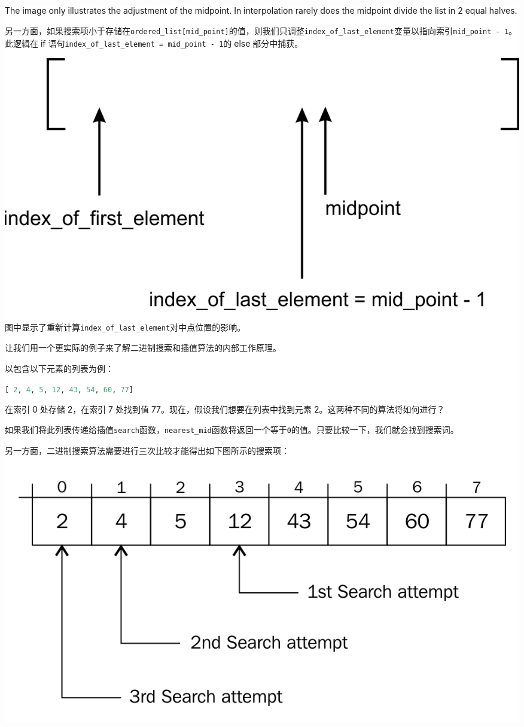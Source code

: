 The image only illustrates the adjustment of the midpoint. In interpolation rarely does the midpoint divide the list in 2 equal halves.

另一方面，如果搜索项小于存储在`ordered_list[mid_point]`的值，则我们只调整`index_of_last_element`变量以指向索引`mid_point - 1`。此逻辑在 if 语句`index_of_last_element = mid_point - 1`的 else 部分中捕获。

![](img/fedd86bd-8262-4578-97f9-25e3baf39778.jpg)

图中显示了重新计算`index_of_last_element`对中点位置的影响。

让我们用一个更实际的例子来了解二进制搜索和插值算法的内部工作原理。

以包含以下元素的列表为例：

```py
[ 2, 4, 5, 12, 43, 54, 60, 77] 
```

在索引 0 处存储 2，在索引 7 处找到值 77。现在，假设我们想要在列表中找到元素 2。这两种不同的算法将如何进行？

如果我们将此列表传递给插值`search`函数，`nearest_mid`函数将返回一个等于`0`的值。只要比较一下，我们就会找到搜索词。

另一方面，二进制搜索算法需要进行三次比较才能得出如下图所示的搜索项：

![](img/672dbf08-20a0-4dbd-ba05-04fa1160a0d1.png)
